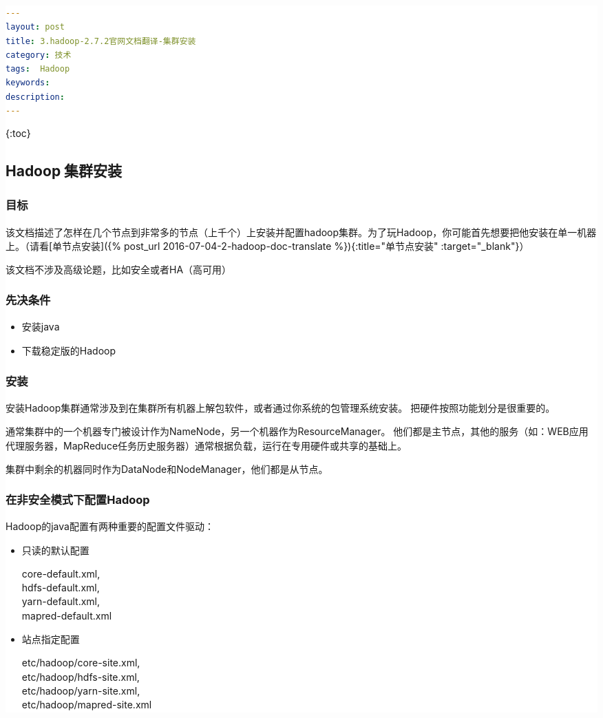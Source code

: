 ```yaml
---
layout: post
title: 3.hadoop-2.7.2官网文档翻译-集群安装
category: 技术
tags:  Hadoop
keywords: 
description: 
---
```


{:toc}

## Hadoop 集群安装

### 目标

该文档描述了怎样在几个节点到非常多的节点（上千个）上安装并配置hadoop集群。为了玩Hadoop，你可能首先想要把他安装在单一机器上。（请看[单节点安装]({% post_url 2016-07-04-2-hadoop-doc-translate %}){:title="单节点安装"  :target="_blank"}）

该文档不涉及高级论题，比如安全或者HA（高可用）

### 先决条件

- 安装java

- 下载稳定版的Hadoop

### 安装
	
安装Hadoop集群通常涉及到在集群所有机器上解包软件，或者通过你系统的包管理系统安装。
把硬件按照功能划分是很重要的。

通常集群中的一个机器专门被设计作为NameNode，另一个机器作为ResourceManager。
他们都是主节点，其他的服务（如：WEB应用代理服务器，MapReduce任务历史服务器）通常根据负载，运行在专用硬件或共享的基础上。

集群中剩余的机器同时作为DataNode和NodeManager，他们都是从节点。

### 在非安全模式下配置Hadoop

Hadoop的java配置有两种重要的配置文件驱动：

- 只读的默认配置

	core-default.xml,   
	hdfs-default.xml,  
	yarn-default.xml,  
	mapred-default.xml

- 站点指定配置
	
	etc/hadoop/core-site.xml,   
	etc/hadoop/hdfs-site.xml,   
	etc/hadoop/yarn-site.xml,  
	etc/hadoop/mapred-site.xml
	